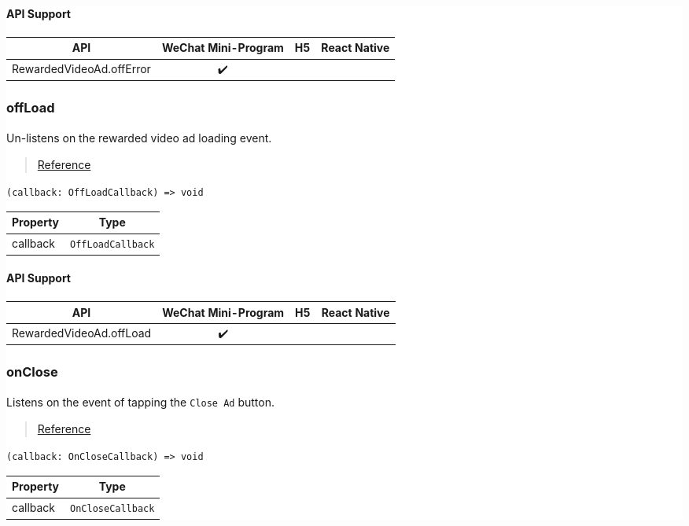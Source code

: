 #### API Support

| API | WeChat Mini-Program | H5 | React Native |
| :---: | :---: | :---: | :---: |
| RewardedVideoAd.offError | ✔️ |  |  |

### offLoad

Un-listens on the rewarded video ad loading event.

> [Reference](https://developers.weixin.qq.com/miniprogram/en/dev/api/ad/RewardedVideoAd.offLoad.html)

```tsx
(callback: OffLoadCallback) => void
```

<table>
  <thead>
    <tr>
      <th>Property</th>
      <th>Type</th>
    </tr>
  </thead>
  <tbody>
    <tr>
      <td>callback</td>
      <td><code>OffLoadCallback</code></td>
    </tr>
  </tbody>
</table>

#### API Support

| API | WeChat Mini-Program | H5 | React Native |
| :---: | :---: | :---: | :---: |
| RewardedVideoAd.offLoad | ✔️ |  |  |

### onClose

Listens on the event of tapping the `Close Ad` button.

> [Reference](https://developers.weixin.qq.com/miniprogram/en/dev/api/ad/RewardedVideoAd.onClose.html)

```tsx
(callback: OnCloseCallback) => void
```

<table>
  <thead>
    <tr>
      <th>Property</th>
      <th>Type</th>
    </tr>
  </thead>
  <tbody>
    <tr>
      <td>callback</td>
      <td><code>OnCloseCallback</code></td>
    </tr>
  </tbody>
</table>
